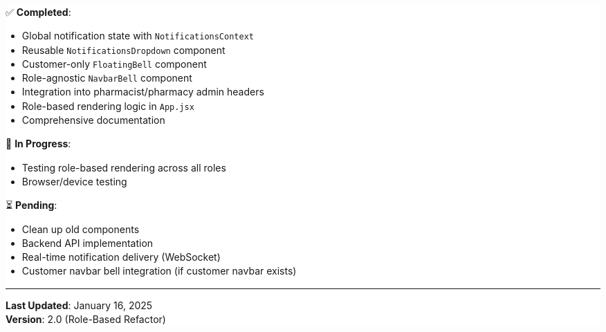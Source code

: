 ✅ **Completed**:
- Global notification state with `NotificationsContext`
- Reusable `NotificationsDropdown` component
- Customer-only `FloatingBell` component
- Role-agnostic `NavbarBell` component
- Integration into pharmacist/pharmacy admin headers
- Role-based rendering logic in `App.jsx`
- Comprehensive documentation

🔄 **In Progress**:
- Testing role-based rendering across all roles
- Browser/device testing

⏳ **Pending**:
- Clean up old components
- Backend API implementation
- Real-time notification delivery (WebSocket)
- Customer navbar bell integration (if customer navbar exists)

---

**Last Updated**: January 16, 2025  
**Version**: 2.0 (Role-Based Refactor)
